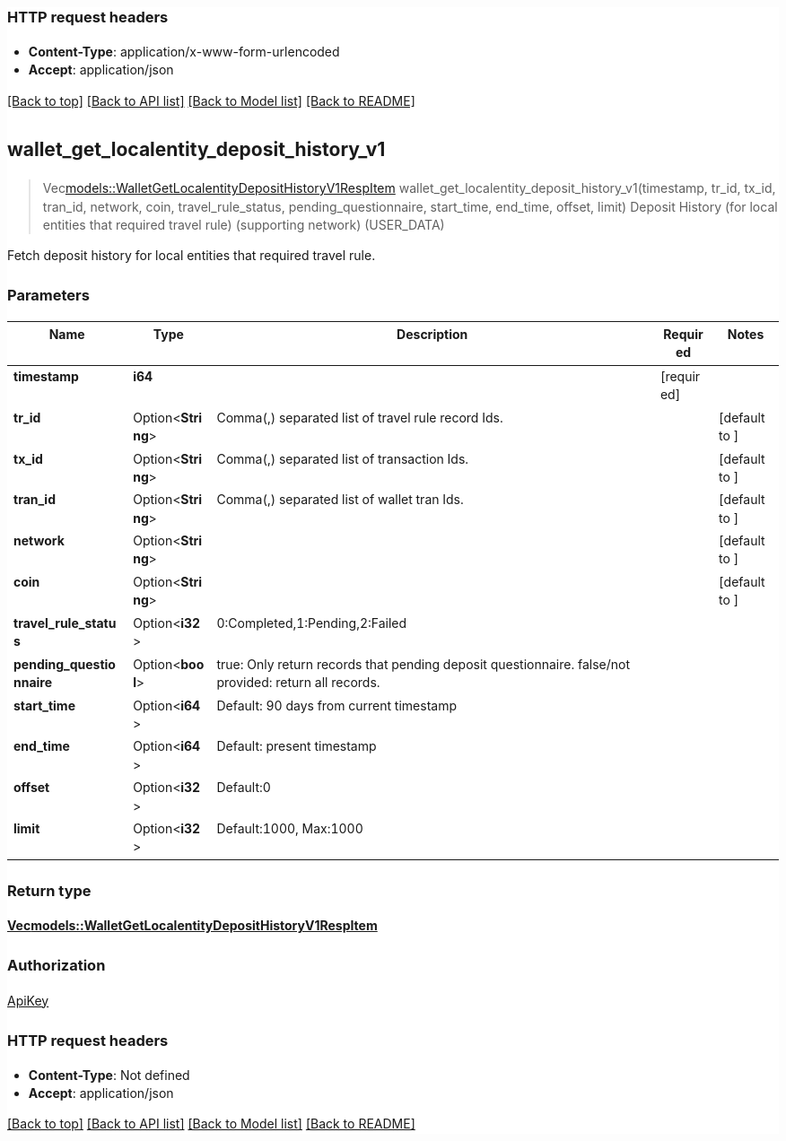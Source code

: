 ### HTTP request headers

- **Content-Type**: application/x-www-form-urlencoded
- **Accept**: application/json

[[Back to top]](#) [[Back to API list]](../README.md#documentation-for-api-endpoints) [[Back to Model list]](../README.md#documentation-for-models) [[Back to README]](../README.md)


## wallet_get_localentity_deposit_history_v1

> Vec<models::WalletGetLocalentityDepositHistoryV1RespItem> wallet_get_localentity_deposit_history_v1(timestamp, tr_id, tx_id, tran_id, network, coin, travel_rule_status, pending_questionnaire, start_time, end_time, offset, limit)
Deposit History (for local entities that required travel rule) (supporting network) (USER_DATA)

Fetch deposit history for local entities that required travel rule.

### Parameters


Name | Type | Description  | Required | Notes
------------- | ------------- | ------------- | ------------- | -------------
**timestamp** | **i64** |  | [required] |
**tr_id** | Option<**String**> | Comma(,) separated list of travel rule record Ids. |  |[default to ]
**tx_id** | Option<**String**> | Comma(,) separated list of transaction Ids. |  |[default to ]
**tran_id** | Option<**String**> | Comma(,) separated list of wallet tran Ids. |  |[default to ]
**network** | Option<**String**> |  |  |[default to ]
**coin** | Option<**String**> |  |  |[default to ]
**travel_rule_status** | Option<**i32**> | 0:Completed,1:Pending,2:Failed |  |
**pending_questionnaire** | Option<**bool**> | true: Only return records that pending deposit questionnaire. false/not provided: return all records. |  |
**start_time** | Option<**i64**> | Default: 90 days from current timestamp |  |
**end_time** | Option<**i64**> | Default: present timestamp |  |
**offset** | Option<**i32**> | Default:0 |  |
**limit** | Option<**i32**> | Default:1000, Max:1000 |  |

### Return type

[**Vec<models::WalletGetLocalentityDepositHistoryV1RespItem>**](WalletGetLocalentityDepositHistoryV1RespItem.md)

### Authorization

[ApiKey](../README.md#ApiKey)

### HTTP request headers

- **Content-Type**: Not defined
- **Accept**: application/json

[[Back to top]](#) [[Back to API list]](../README.md#documentation-for-api-endpoints) [[Back to Model list]](../README.md#documentation-for-models) [[Back to README]](../README.md)
